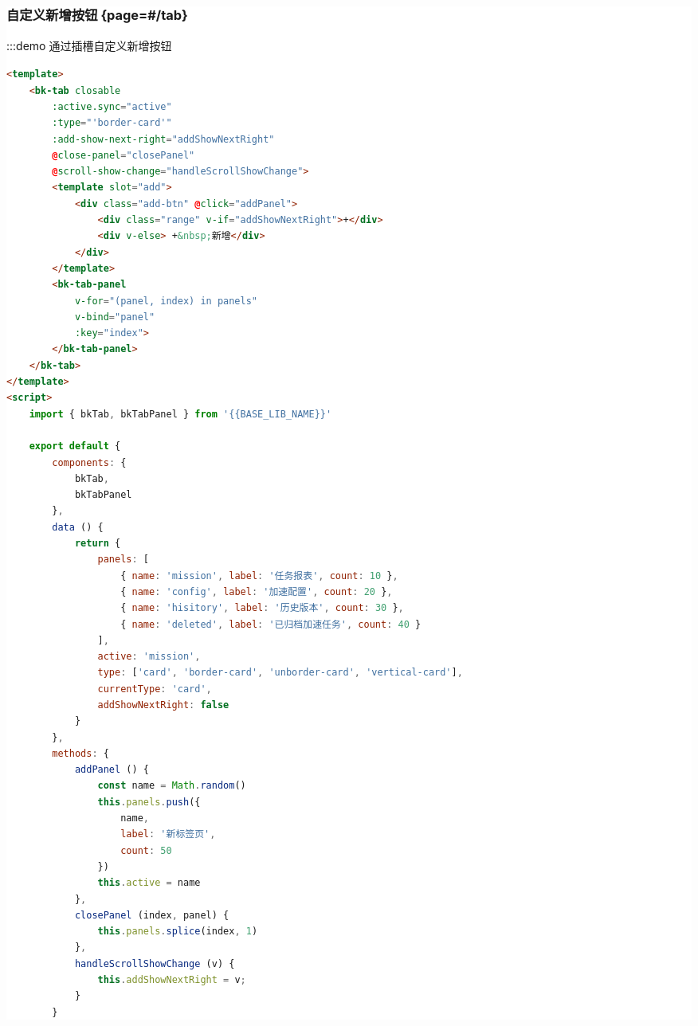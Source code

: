 ### 自定义新增按钮 {page=#/tab}

:::demo 通过插槽自定义新增按钮

```html
<template>
    <bk-tab closable
        :active.sync="active"
        :type="'border-card'"
        :add-show-next-right="addShowNextRight"
        @close-panel="closePanel"
        @scroll-show-change="handleScrollShowChange">
        <template slot="add">
            <div class="add-btn" @click="addPanel">
                <div class="range" v-if="addShowNextRight">+</div>
                <div v-else> +&nbsp;新增</div>
            </div>
        </template>
        <bk-tab-panel
            v-for="(panel, index) in panels"
            v-bind="panel"
            :key="index">
        </bk-tab-panel>
    </bk-tab>
</template>
<script>
    import { bkTab, bkTabPanel } from '{{BASE_LIB_NAME}}'

    export default {
        components: {
            bkTab,
            bkTabPanel
        },
        data () {
            return {
                panels: [
                    { name: 'mission', label: '任务报表', count: 10 },
                    { name: 'config', label: '加速配置', count: 20 },
                    { name: 'hisitory', label: '历史版本', count: 30 },
                    { name: 'deleted', label: '已归档加速任务', count: 40 }
                ],
                active: 'mission',
                type: ['card', 'border-card', 'unborder-card', 'vertical-card'],
                currentType: 'card',
                addShowNextRight: false
            }
        },
        methods: {
            addPanel () {
                const name = Math.random()
                this.panels.push({
                    name,
                    label: '新标签页',
                    count: 50
                })
                this.active = name
            },
            closePanel (index, panel) {
                this.panels.splice(index, 1)
            },
            handleScrollShowChange (v) {
                this.addShowNextRight = v;
            }
        }
```